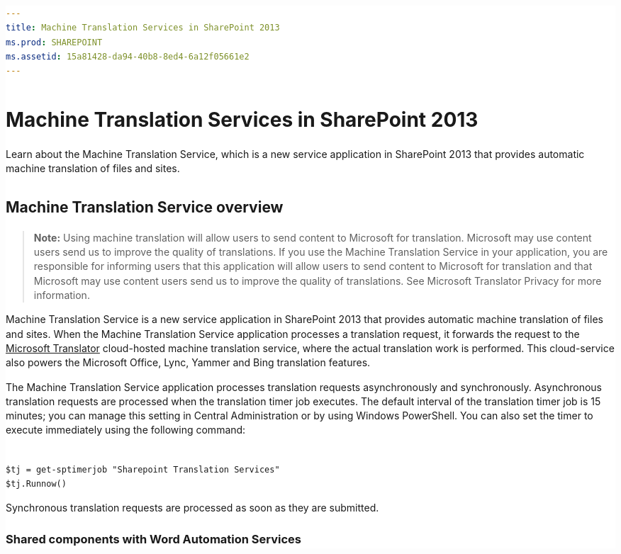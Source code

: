 ```yaml
---
title: Machine Translation Services in SharePoint 2013
ms.prod: SHAREPOINT
ms.assetid: 15a81428-da94-40b8-8ed4-6a12f05661e2
---
```



# Machine Translation Services in SharePoint 2013
Learn about the Machine Translation Service, which is a new service application in SharePoint 2013 that provides automatic machine translation of files and sites.
## Machine Translation Service overview
<a name="TranslationSvc_Overview"> </a>


> **Note:**
> Using machine translation will allow users to send content to Microsoft for translation. Microsoft may use content users send us to improve the quality of translations. If you use the Machine Translation Service in your application, you are responsible for informing users that this application will allow users to send content to Microsoft for translation and that Microsoft may use content users send us to improve the quality of translations. See Microsoft Translator Privacy for more information. 
  
    
    

Machine Translation Service is a new service application in SharePoint 2013 that provides automatic machine translation of files and sites. When the Machine Translation Service application processes a translation request, it forwards the request to the  [Microsoft Translator](http://www.microsoft.com/en-us/translator/) cloud-hosted machine translation service, where the actual translation work is performed. This cloud-service also powers the Microsoft Office, Lync, Yammer and Bing translation features.
  
    
    
The Machine Translation Service application processes translation requests asynchronously and synchronously. Asynchronous translation requests are processed when the translation timer job executes. The default interval of the translation timer job is 15 minutes; you can manage this setting in Central Administration or by using Windows PowerShell. You can also set the timer to execute immediately using the following command:
  
    
    



```

$tj = get-sptimerjob "Sharepoint Translation Services"
$tj.Runnow()
```

Synchronous translation requests are processed as soon as they are submitted.
  
    
    

### Shared components with Word Automation Services
<a name="TranslationSvc_SharedWAS"> </a>
